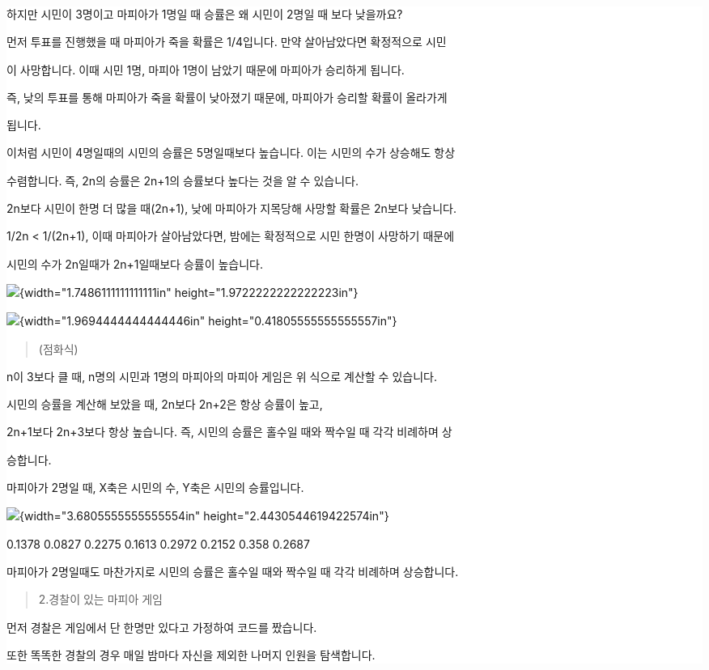 하지만 시민이 3명이고 마피아가 1명일 때 승률은 왜 시민이 2명일 때 보다
낮을까요?

먼저 투표를 진행했을 때 마피아가 죽을 확률은 1/4입니다. 만약
살아남았다면 확정적으로 시민

이 사망합니다. 이때 시민 1명, 마피아 1명이 남았기 때문에 마피아가
승리하게 됩니다.

즉, 낮의 투표를 통해 마피아가 죽을 확률이 낮아졌기 때문에, 마피아가
승리할 확률이 올라가게

됩니다.

이처럼 시민이 4명일때의 시민의 승률은 5명일때보다 높습니다. 이는 시민의
수가 상승해도 항상

수렴합니다. 즉, 2n의 승률은 2n+1의 승률보다 높다는 것을 알 수 있습니다.

2n보다 시민이 한명 더 많을 때(2n+1), 낮에 마피아가 지목당해 사망할
확률은 2n보다 낮습니다.

1/2n \< 1/(2n+1), 이때 마피아가 살아남았다면, 밤에는 확정적으로 시민
한명이 사망하기 때문에

시민의 수가 2n일때가 2n+1일때보다 승률이 높습니다.

![](vertopal_a5e25b03a4e84e418fc070b401500c0a/media/image2.png){width="1.7486111111111111in"
height="1.9722222222222223in"}

![](vertopal_a5e25b03a4e84e418fc070b401500c0a/media/image3.png){width="1.9694444444444446in"
height="0.41805555555555557in"}

> (점화식)

n이 3보다 클 때, n명의 시민과 1명의 마피아의 마피아 게임은 위 식으로
계산할 수 있습니다.

시민의 승률을 계산해 보았을 때, 2n보다 2n+2은 항상 승률이 높고,

2n+1보다 2n+3보다 항상 높습니다. 즉, 시민의 승률은 홀수일 때와 짝수일 때
각각 비례하며 상

승합니다.

마피아가 2명일 때, X축은 시민의 수, Y축은 시민의 승률입니다.

![](vertopal_a5e25b03a4e84e418fc070b401500c0a/media/image4.png){width="3.6805555555555554in"
height="2.4430544619422574in"}

0.1378 0.0827 0.2275 0.1613 0.2972 0.2152 0.358 0.2687

마피아가 2명일때도 마찬가지로 시민의 승률은 홀수일 때와 짝수일 때 각각
비례하며 상승합니다.

> 2.경찰이 있는 마피아 게임

먼저 경찰은 게임에서 단 한명만 있다고 가정하여 코드를 짰습니다.

또한 똑똑한 경찰의 경우 매일 밤마다 자신을 제외한 나머지 인원을
탐색합니다.
